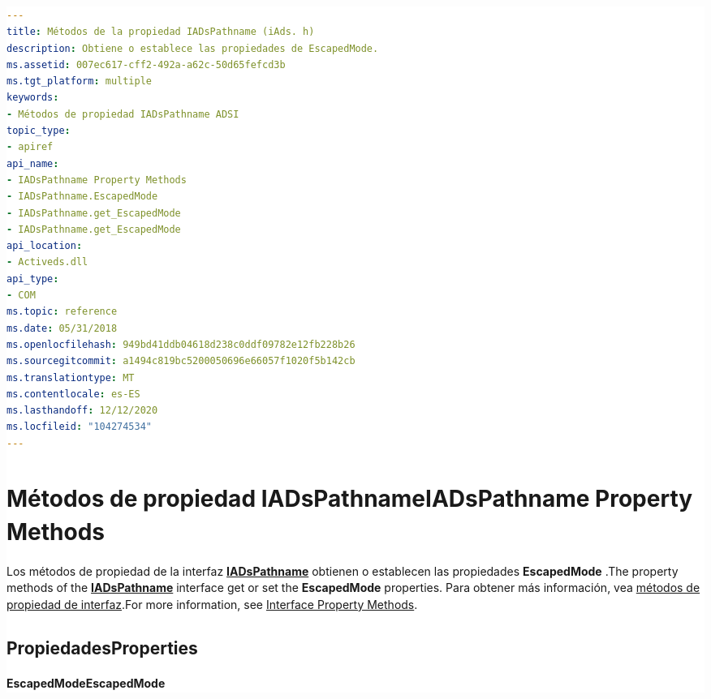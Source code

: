 ```yaml
---
title: Métodos de la propiedad IADsPathname (iAds. h)
description: Obtiene o establece las propiedades de EscapedMode.
ms.assetid: 007ec617-cff2-492a-a62c-50d65fefcd3b
ms.tgt_platform: multiple
keywords:
- Métodos de propiedad IADsPathname ADSI
topic_type:
- apiref
api_name:
- IADsPathname Property Methods
- IADsPathname.EscapedMode
- IADsPathname.get_EscapedMode
- IADsPathname.get_EscapedMode
api_location:
- Activeds.dll
api_type:
- COM
ms.topic: reference
ms.date: 05/31/2018
ms.openlocfilehash: 949bd41ddb04618d238c0ddf09782e12fb228b26
ms.sourcegitcommit: a1494c819bc5200050696e66057f1020f5b142cb
ms.translationtype: MT
ms.contentlocale: es-ES
ms.lasthandoff: 12/12/2020
ms.locfileid: "104274534"
---
```

# <a name="iadspathname-property-methods"></a><span data-ttu-id="699dc-104">Métodos de propiedad IADsPathname</span><span class="sxs-lookup"><span data-stu-id="699dc-104">IADsPathname Property Methods</span></span>

<span data-ttu-id="699dc-105">Los métodos de propiedad de la interfaz [**IADsPathname**](/windows/desktop/api/Iads/nn-iads-iadspathname) obtienen o establecen las propiedades **EscapedMode** .</span><span class="sxs-lookup"><span data-stu-id="699dc-105">The property methods of the [**IADsPathname**](/windows/desktop/api/Iads/nn-iads-iadspathname) interface get or set the **EscapedMode** properties.</span></span> <span data-ttu-id="699dc-106">Para obtener más información, vea [métodos de propiedad de interfaz](interface-property-methods.md).</span><span class="sxs-lookup"><span data-stu-id="699dc-106">For more information, see [Interface Property Methods](interface-property-methods.md).</span></span>

## <a name="properties"></a><span data-ttu-id="699dc-107">Propiedades</span><span class="sxs-lookup"><span data-stu-id="699dc-107">Properties</span></span>

<dl> <dt>

<span data-ttu-id="699dc-108">**EscapedMode**</span><span class="sxs-lookup"><span data-stu-id="699dc-108">**EscapedMode**</span></span>
<span data-ttu-id="699dc-109"></dt> <dd> <dl></span><span class="sxs-lookup"><span data-stu-id="699dc-109"></dt> <dd> <dl></span></span>
